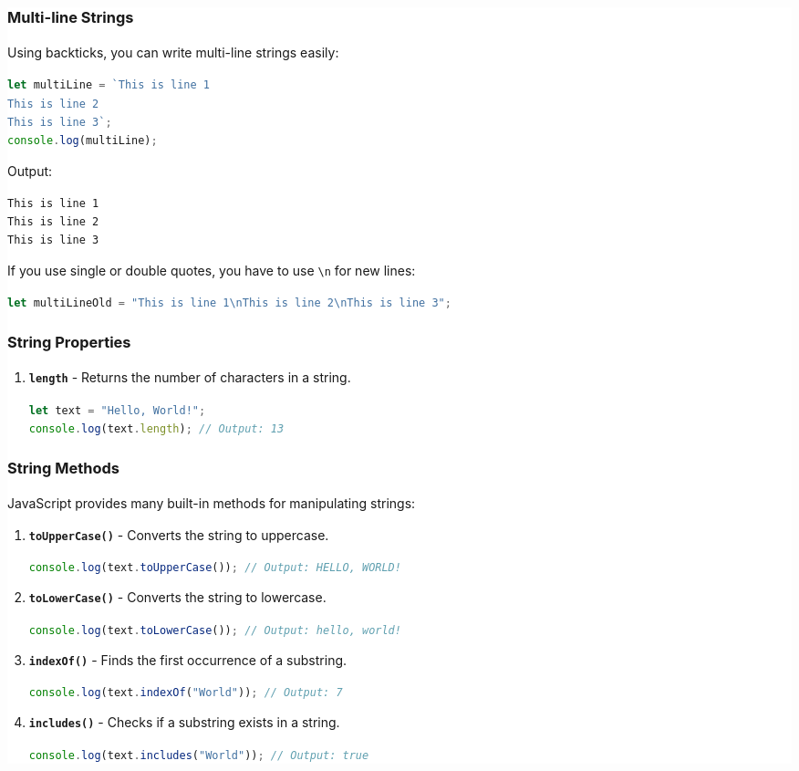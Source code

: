 ### Multi-line Strings

Using backticks, you can write multi-line strings easily:

```js
let multiLine = `This is line 1
This is line 2
This is line 3`;
console.log(multiLine);
```

Output:

```
This is line 1
This is line 2
This is line 3
```

If you use single or double quotes, you have to use `\n` for new lines:

```js
let multiLineOld = "This is line 1\nThis is line 2\nThis is line 3";
```

### String Properties

1. **`length`** - Returns the number of characters in a string.
   ```js
   let text = "Hello, World!";
   console.log(text.length); // Output: 13
   ```
### String Methods

JavaScript provides many built-in methods for manipulating strings:

1. **`toUpperCase()`** - Converts the string to uppercase.

   ```js
   console.log(text.toUpperCase()); // Output: HELLO, WORLD!
   ```

2. **`toLowerCase()`** - Converts the string to lowercase.

   ```js
   console.log(text.toLowerCase()); // Output: hello, world!
   ```

3. **`indexOf()`** - Finds the first occurrence of a substring.

   ```js
   console.log(text.indexOf("World")); // Output: 7
   ```

4. **`includes()`** - Checks if a substring exists in a string.

   ```js
   console.log(text.includes("World")); // Output: true
   ```
